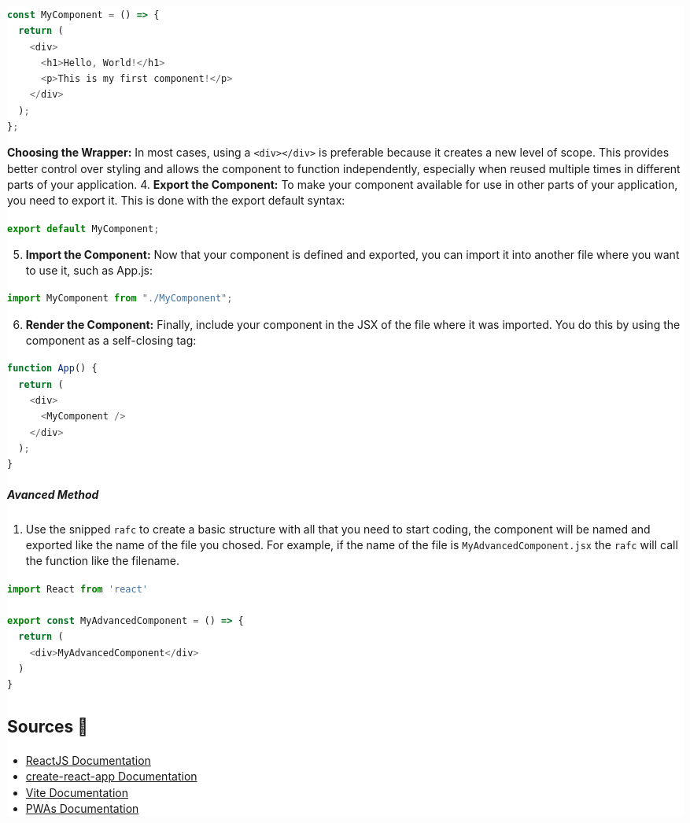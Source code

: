```javascript
const MyComponent = () => {
  return (
    <div>
      <h1>Hello, World!</h1>
      <p>This is my first component!</p>
    </div>
  );
};
```

   **Choosing the Wrapper:** In most cases, using a `<div></div>` is preferable because it creates a new level of scope. This provides better control over styling and allows the component to function independently, especially when reused multiple times in different parts of your application.
4. **Export the Component:** To make your component available for use in other parts of your application, you need to export it. This is done with the export default syntax:
```javascript
export default MyComponent;
```
5. **Import the Component:** Now that your component is defined and exported, you can import it into another file where you want to use it, such as App.js:
```javascript
import MyComponent from "./MyComponent";
```
6. **Render the Component:** Finally, include your component in the JSX of the file where it was imported. You do this by using the component as a self-closing tag:
```javascript
function App() {
  return (
    <div>
      <MyComponent />
    </div>
  );
}
```
##### Avanced Method
1. Use the snipped `rafc` to create a basic structure with all that you need to start coding, the component will be named and exported like the name of the file you chosed. For example, if the name of the file is `MyAdvancedComponent.jsx` the `rafc` will call the function like the filename.
```javascript
import React from 'react'

export const MyAdvancedComponent = () => {
  return (
    <div>MyAdvancedComponent</div>
  )
}
```

## Sources 📖
- [ReactJS Documentation](https://react.dev/)
- [create-react-app Documentation](https://create-react-app.dev/)
- [Vite Documentation](https://vitejs.dev/)
- [PWAs Documentation](https://en.wikipedia.org/wiki/Progressive_web_app)